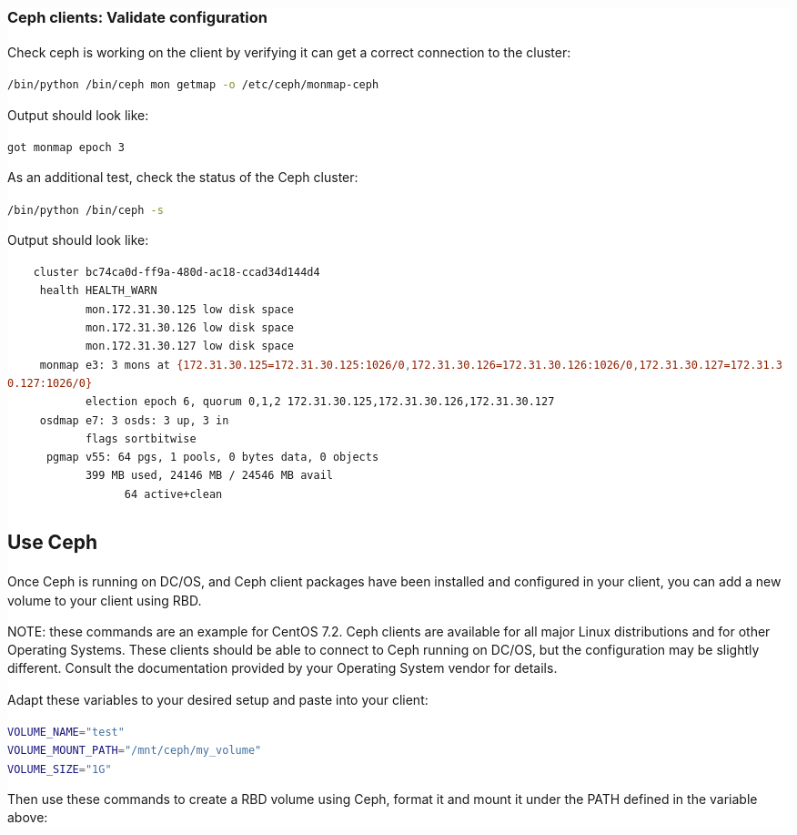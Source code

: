### Ceph clients: Validate configuration

Check ceph is working on the client by verifying it can get a correct connection to the cluster:

```bash
/bin/python /bin/ceph mon getmap -o /etc/ceph/monmap-ceph
```

Output should look like:
```bash
got monmap epoch 3
```

As an additional test, check the status of the Ceph cluster:

```bash
/bin/python /bin/ceph -s
```

Output should look like:
```bash
    cluster bc74ca0d-ff9a-480d-ac18-ccad34d144d4
     health HEALTH_WARN
            mon.172.31.30.125 low disk space
            mon.172.31.30.126 low disk space
            mon.172.31.30.127 low disk space
     monmap e3: 3 mons at {172.31.30.125=172.31.30.125:1026/0,172.31.30.126=172.31.30.126:1026/0,172.31.30.127=172.31.30.127:1026/0}
            election epoch 6, quorum 0,1,2 172.31.30.125,172.31.30.126,172.31.30.127
     osdmap e7: 3 osds: 3 up, 3 in
            flags sortbitwise
      pgmap v55: 64 pgs, 1 pools, 0 bytes data, 0 objects
            399 MB used, 24146 MB / 24546 MB avail
                  64 active+clean
```

## Use Ceph

Once Ceph is running on DC/OS, and Ceph client packages have been installed and configured in your client, you can add a new volume to your client using RBD.

NOTE: these commands are an example for CentOS 7.2. Ceph clients are available for all major Linux distributions and for other Operating Systems. These clients should be able to connect to Ceph running on DC/OS, but the configuration may be slightly different. Consult the documentation provided by your Operating System vendor for details.

Adapt these variables to your desired setup and paste into your client:

```bash
VOLUME_NAME="test"
VOLUME_MOUNT_PATH="/mnt/ceph/my_volume"
VOLUME_SIZE="1G"
```

Then use these commands to create a RBD volume using Ceph, format it and mount it under the PATH defined in the variable above:

